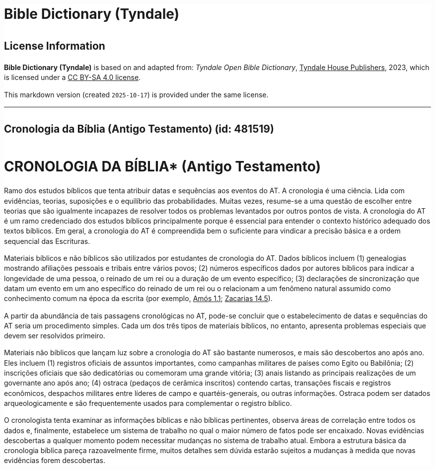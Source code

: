 # Bible Dictionary (Tyndale)

## License Information

**Bible Dictionary (Tyndale)** is based on and adapted from: _Tyndale Open Bible Dictionary_, [Tyndale House Publishers](https://tyndaleopenresources.com/), 2023, which is licensed under a [CC BY-SA 4.0 license](https://creativecommons.org/licenses/by-sa/4.0/legalcode.en).

This markdown version (created `2025-10-17`) is provided under the same license.



--------------------------------

## Cronologia da Bíblia (Antigo Testamento) (id: 481519)

CRONOLOGIA DA BÍBLIA\* (Antigo Testamento)
==========================================

Ramo dos estudos bíblicos que tenta atribuir datas e sequências aos eventos do AT. A cronologia é uma ciência. Lida com evidências, teorias, suposições e o equilíbrio das probabilidades. Muitas vezes, resume\-se a uma questão de escolher entre teorias que são igualmente incapazes de resolver todos os problemas levantados por outros pontos de vista. A cronologia do AT é um ramo credenciado dos estudos bíblicos principalmente porque é essencial para entender o contexto histórico adequado dos textos bíblicos. Em geral, a cronologia do AT é compreendida bem o suficiente para vindicar a precisão básica e a ordem sequencial das Escrituras.

Materiais bíblicos e não bíblicos são utilizados por estudantes de cronologia do AT. Dados bíblicos incluem (1\) genealogias mostrando afiliações pessoais e tribais entre vários povos; (2\) números específicos dados por autores bíblicos para indicar a longevidade de uma pessoa, o reinado de um rei ou a duração de um evento específico; (3\) declarações de sincronização que datam um evento em um ano específico do reinado de um rei ou o relacionam a um fenômeno natural assumido como conhecimento comum na época da escrita (por exemplo, [Amós 1\.1](https://ref.ly/Amos1:1); [Zacarias 14\.5](https://ref.ly/Zech14:5)).

A partir da abundância de tais passagens cronológicas no AT, pode\-se concluir que o estabelecimento de datas e sequências do AT seria um procedimento simples. Cada um dos três tipos de materiais bíblicos, no entanto, apresenta problemas especiais que devem ser resolvidos primeiro.

Materiais não bíblicos que lançam luz sobre a cronologia do AT são bastante numerosos, e mais são descobertos ano após ano. Eles incluem (1\) registros oficiais de assuntos importantes, como campanhas militares de países como Egito ou Babilônia; (2\) inscrições oficiais que são dedicatórias ou comemoram uma grande vitória; (3\) anais listando as principais realizações de um governante ano após ano; (4\) ostraca (pedaços de cerâmica inscritos) contendo cartas, transações fiscais e registros econômicos, despachos militares entre líderes de campo e quartéis\-generais, ou outras informações. Ostraca podem ser datados arqueologicamente e são frequentemente usados para complementar o registro bíblico.

O cronologista tenta examinar as informações bíblicas e não bíblicas pertinentes, observa áreas de correlação entre todos os dados e, finalmente, estabelece um sistema de trabalho no qual o maior número de fatos pode ser encaixado. Novas evidências descobertas a qualquer momento podem necessitar mudanças no sistema de trabalho atual. Embora a estrutura básica da cronologia bíblica pareça razoavelmente firme, muitos detalhes sem dúvida estarão sujeitos a mudanças à medida que novas evidências forem descobertas.
